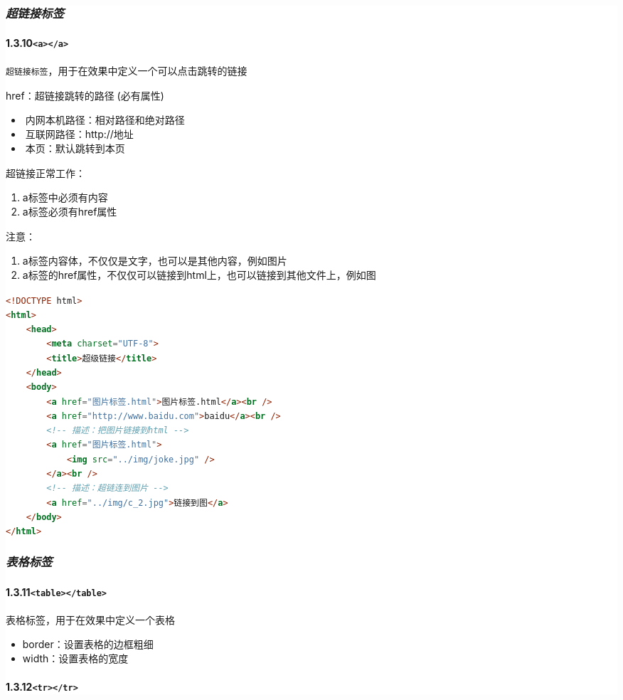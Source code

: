 

### ***超链接标签***

#### **1.3.10`<a></a>`**

`超链接标签`，用于在效果中定义一个可以点击跳转的链接

href：超链接跳转的路径 (必有属性)

- ​	内网本机路径：相对路径和绝对路径
- ​	互联网路径：http://地址
- ​	本页：默认跳转到本页

 

超链接正常工作：

1. a标签中必须有内容
2. a标签必须有href属性

注意：

1. a标签内容体，不仅仅是文字，也可以是其他内容，例如图片
2. a标签的href属性，不仅仅可以链接到html上，也可以链接到其他文件上，例如图

```html
<!DOCTYPE html>
<html>
	<head>
		<meta charset="UTF-8">
		<title>超级链接</title>
	</head>
	<body>
		<a href="图片标签.html">图片标签.html</a><br />
		<a href="http://www.baidu.com">baidu</a><br />
		<!-- 描述：把图片链接到html -->
		<a href="图片标签.html">
			<img src="../img/joke.jpg" />
		</a><br />
		<!-- 描述：超链连到图片 -->
        <a href="../img/c_2.jpg">链接到图</a>
	</body>
</html>
```



### ***表格标签***

#### 1.3.11`<table></table>`

表格标签，用于在效果中定义一个表格

- border：设置表格的边框粗细
- width：设置表格的宽度

#### 1.3.12`<tr></tr>`
